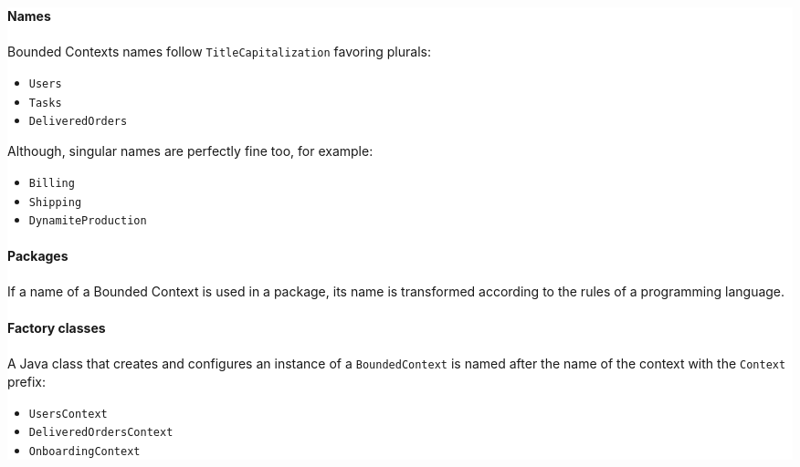 #### Names

Bounded Contexts names follow `TitleCapitalization` favoring plurals:

  * `Users`
  * `Tasks`
  * `DeliveredOrders`
    
Although, singular names are perfectly fine too, for example:

  * `Billing`
  * `Shipping`
  * `DynamiteProduction`

#### Packages

If a name of a Bounded Context is used in a package, its name is transformed according to the rules
of a programming language.

#### Factory classes

A Java class that creates and configures an instance of a `BoundedContext` is named after the
name of the context with the `Context` prefix:

  * `UsersContext`
  * `DeliveredOrdersContext`
  * `OnboardingContext`
